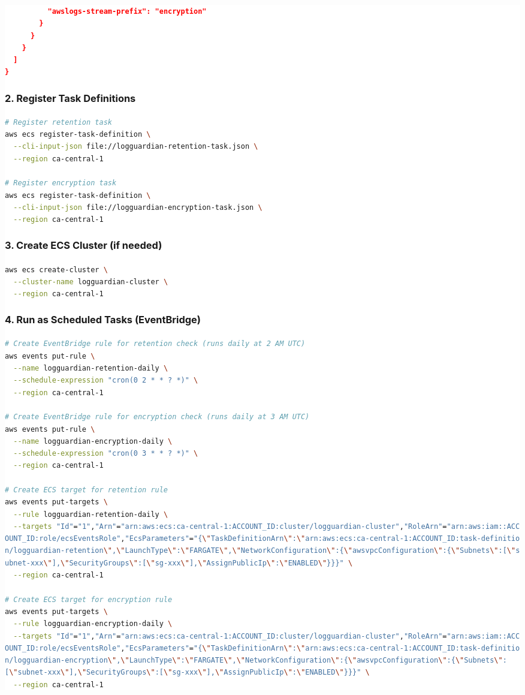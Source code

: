 ```json
          "awslogs-stream-prefix": "encryption"
        }
      }
    }
  ]
}
```

### 2. Register Task Definitions

```bash
# Register retention task
aws ecs register-task-definition \
  --cli-input-json file://logguardian-retention-task.json \
  --region ca-central-1

# Register encryption task
aws ecs register-task-definition \
  --cli-input-json file://logguardian-encryption-task.json \
  --region ca-central-1
```

### 3. Create ECS Cluster (if needed)

```bash
aws ecs create-cluster \
  --cluster-name logguardian-cluster \
  --region ca-central-1
```

### 4. Run as Scheduled Tasks (EventBridge)

```bash
# Create EventBridge rule for retention check (runs daily at 2 AM UTC)
aws events put-rule \
  --name logguardian-retention-daily \
  --schedule-expression "cron(0 2 * * ? *)" \
  --region ca-central-1

# Create EventBridge rule for encryption check (runs daily at 3 AM UTC)
aws events put-rule \
  --name logguardian-encryption-daily \
  --schedule-expression "cron(0 3 * * ? *)" \
  --region ca-central-1

# Create ECS target for retention rule
aws events put-targets \
  --rule logguardian-retention-daily \
  --targets "Id"="1","Arn"="arn:aws:ecs:ca-central-1:ACCOUNT_ID:cluster/logguardian-cluster","RoleArn"="arn:aws:iam::ACCOUNT_ID:role/ecsEventsRole","EcsParameters"="{\"TaskDefinitionArn\":\"arn:aws:ecs:ca-central-1:ACCOUNT_ID:task-definition/logguardian-retention\",\"LaunchType\":\"FARGATE\",\"NetworkConfiguration\":{\"awsvpcConfiguration\":{\"Subnets\":[\"subnet-xxx\"],\"SecurityGroups\":[\"sg-xxx\"],\"AssignPublicIp\":\"ENABLED\"}}}" \
  --region ca-central-1

# Create ECS target for encryption rule
aws events put-targets \
  --rule logguardian-encryption-daily \
  --targets "Id"="1","Arn"="arn:aws:ecs:ca-central-1:ACCOUNT_ID:cluster/logguardian-cluster","RoleArn"="arn:aws:iam::ACCOUNT_ID:role/ecsEventsRole","EcsParameters"="{\"TaskDefinitionArn\":\"arn:aws:ecs:ca-central-1:ACCOUNT_ID:task-definition/logguardian-encryption\",\"LaunchType\":\"FARGATE\",\"NetworkConfiguration\":{\"awsvpcConfiguration\":{\"Subnets\":[\"subnet-xxx\"],\"SecurityGroups\":[\"sg-xxx\"],\"AssignPublicIp\":\"ENABLED\"}}}" \
  --region ca-central-1
```